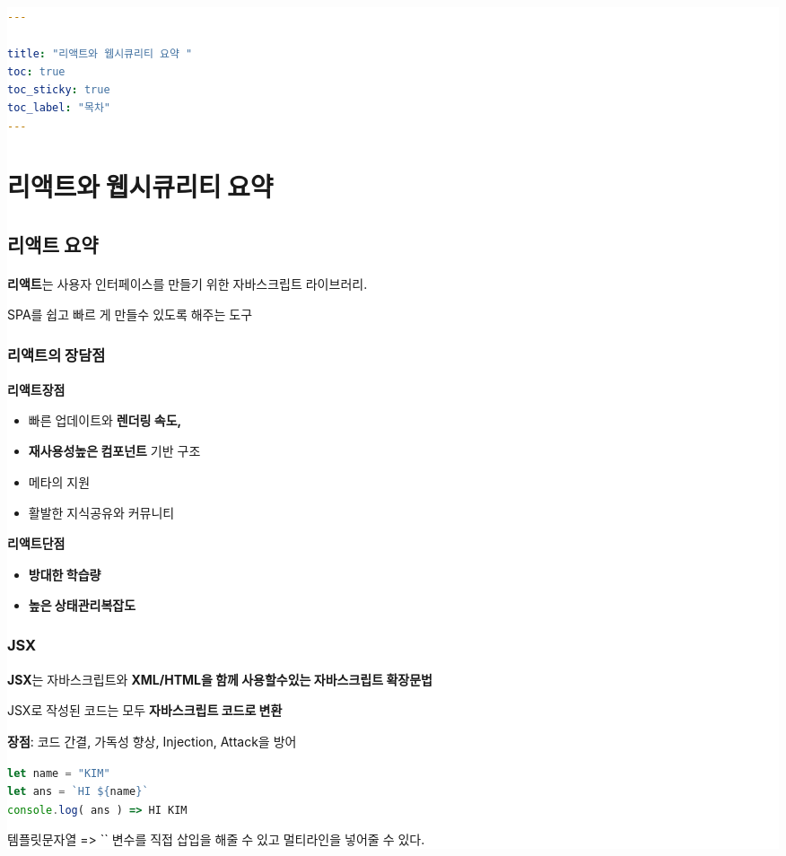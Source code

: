 ```yaml
---

title: "리액트와 웹시큐리티 요약 "
toc: true
toc_sticky: true
toc_label: "목차"
---
```




# 리액트와 웹시큐리티 요약

## 리액트 요약 

**리액트**는 사용자 인터페이스를 만들기 위한 자바스크립트 라이브러리. 

SPA를 쉽고 빠르 게 만들수 있도록 해주는 도구 

### 리액트의 장담점

<span class="hlm">**리액트장점**</span>

- 빠른 업데이트와 **렌더링 속도,** 

- **재사용성높은 컴포넌트** 기반 구조 

- 메타의 지원 

- 활발한 지식공유와 커뮤니티 

  

<span class="hlm">**리액트단점** </span>

- **방대한 학습량** 

- **높은 상태관리복잡도**

  

  

### JSX

 **JSX**는 자바스크립트와 **XML/HTML을 함께 사용할수있는 자바스크립트 확장문법**

 JSX로 작성된 코드는 모두 **자바스크립트 코드로 변환**

**장점**: 코드 간결, 가독성 향상, Injection, Attack을 방어

``` jsx
let name = "KIM" 
let ans = `HI ${name}` 
console.log( ans ) => HI KIM
```

 템플릿문자열 => \`\` 변수를 직접 삽입을 해줄 수 있고 멀티라인을 넣어줄 수 있다.
